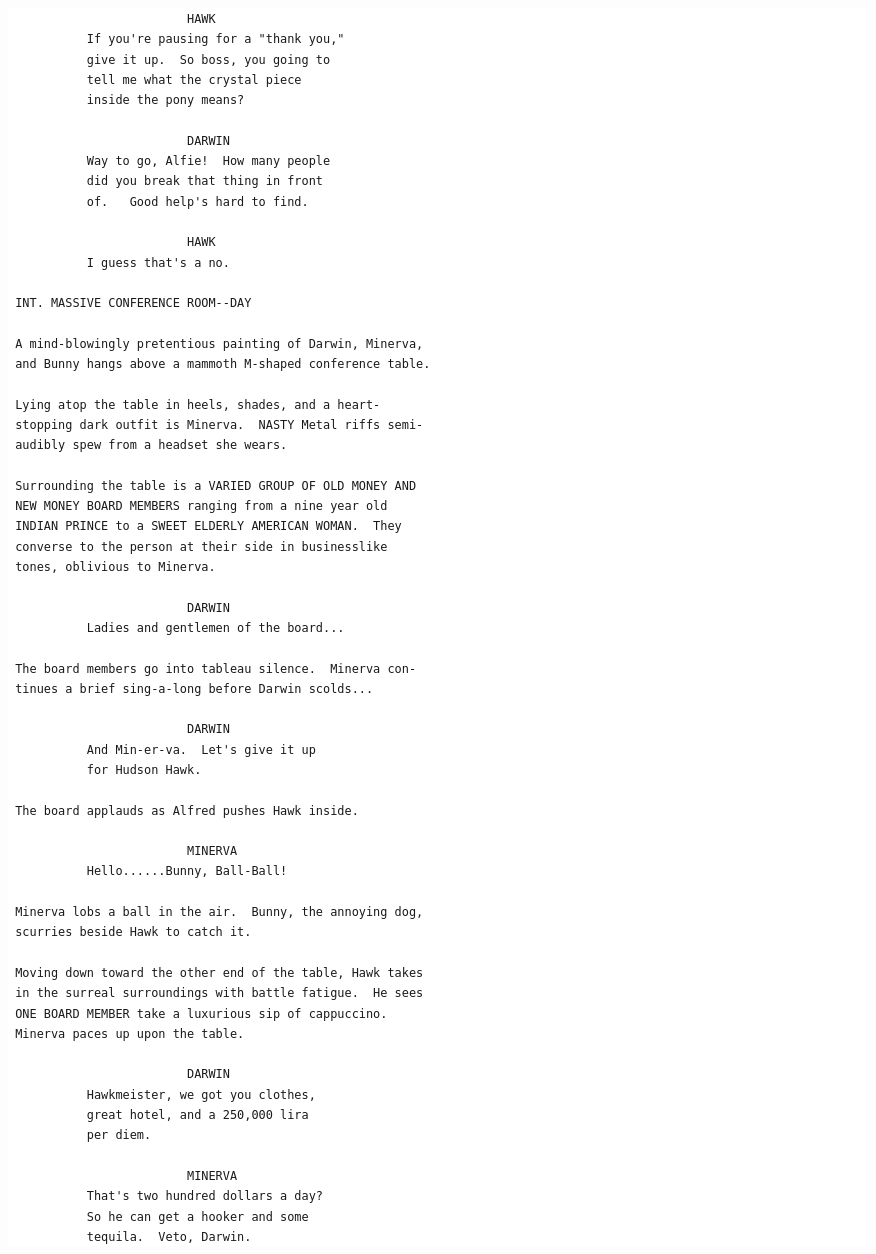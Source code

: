                              HAWK
               If you're pausing for a "thank you,"
               give it up.  So boss, you going to
               tell me what the crystal piece
               inside the pony means?

                             DARWIN
               Way to go, Alfie!  How many people
               did you break that thing in front
               of.   Good help's hard to find.

                             HAWK
               I guess that's a no.

     INT. MASSIVE CONFERENCE ROOM--DAY

     A mind-blowingly pretentious painting of Darwin, Minerva,
     and Bunny hangs above a mammoth M-shaped conference table.

     Lying atop the table in heels, shades, and a heart-
     stopping dark outfit is Minerva.  NASTY Metal riffs semi-
     audibly spew from a headset she wears.

     Surrounding the table is a VARIED GROUP OF OLD MONEY AND
     NEW MONEY BOARD MEMBERS ranging from a nine year old
     INDIAN PRINCE to a SWEET ELDERLY AMERICAN WOMAN.  They
     converse to the person at their side in businesslike
     tones, oblivious to Minerva.

                             DARWIN
               Ladies and gentlemen of the board...

     The board members go into tableau silence.  Minerva con-
     tinues a brief sing-a-long before Darwin scolds...

                             DARWIN
               And Min-er-va.  Let's give it up
               for Hudson Hawk.

     The board applauds as Alfred pushes Hawk inside.

                             MINERVA
               Hello......Bunny, Ball-Ball!

     Minerva lobs a ball in the air.  Bunny, the annoying dog,
     scurries beside Hawk to catch it.

     Moving down toward the other end of the table, Hawk takes
     in the surreal surroundings with battle fatigue.  He sees
     ONE BOARD MEMBER take a luxurious sip of cappuccino.
     Minerva paces up upon the table.

                             DARWIN
               Hawkmeister, we got you clothes,
               great hotel, and a 250,000 lira
               per diem.

                             MINERVA
               That's two hundred dollars a day?
               So he can get a hooker and some
               tequila.  Veto, Darwin.
